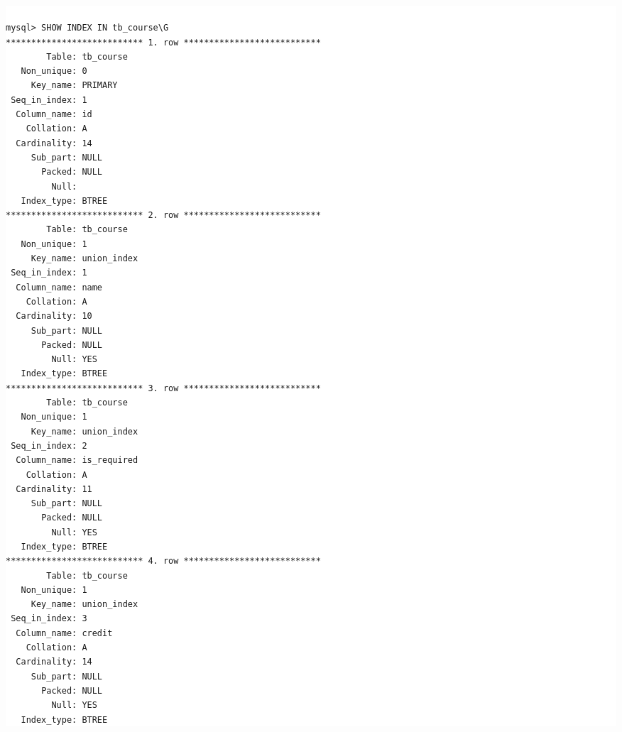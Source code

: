 ```mysql

mysql> SHOW INDEX IN tb_course\G
*************************** 1. row ***************************
        Table: tb_course
   Non_unique: 0
     Key_name: PRIMARY
 Seq_in_index: 1
  Column_name: id
    Collation: A
  Cardinality: 14
     Sub_part: NULL
       Packed: NULL
         Null:
   Index_type: BTREE
*************************** 2. row ***************************
        Table: tb_course
   Non_unique: 1
     Key_name: union_index
 Seq_in_index: 1
  Column_name: name
    Collation: A
  Cardinality: 10
     Sub_part: NULL
       Packed: NULL
         Null: YES
   Index_type: BTREE
*************************** 3. row ***************************
        Table: tb_course
   Non_unique: 1
     Key_name: union_index
 Seq_in_index: 2
  Column_name: is_required
    Collation: A
  Cardinality: 11
     Sub_part: NULL
       Packed: NULL
         Null: YES
   Index_type: BTREE
*************************** 4. row ***************************
        Table: tb_course
   Non_unique: 1
     Key_name: union_index
 Seq_in_index: 3
  Column_name: credit
    Collation: A
  Cardinality: 14
     Sub_part: NULL
       Packed: NULL
         Null: YES
   Index_type: BTREE
```
